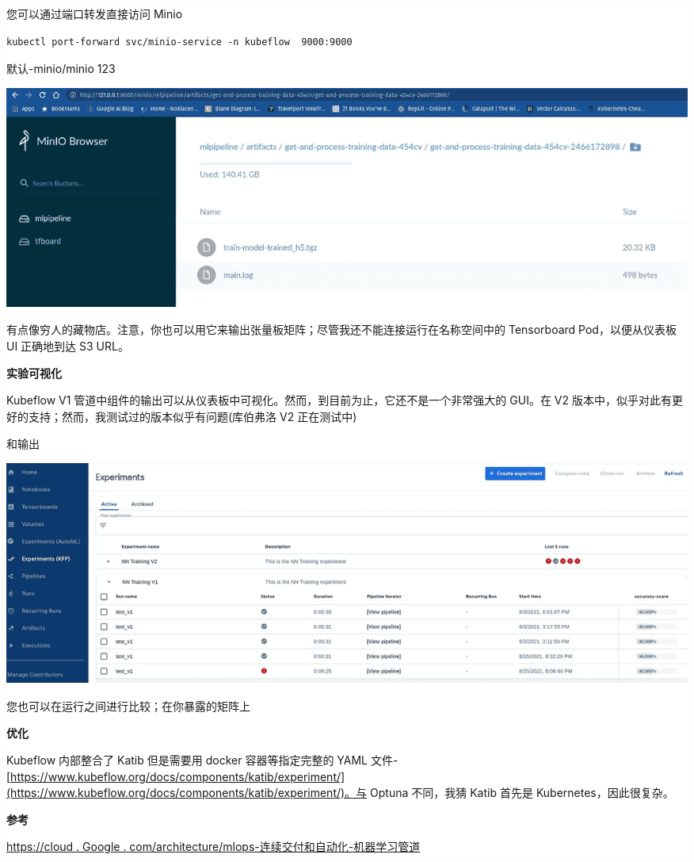 您可以通过端口转发直接访问 Minio

```
kubectl port-forward svc/minio-service -n kubeflow  9000:9000
```

默认-minio/minio 123

![](img/f8ea2f83bc16dfb7f918510e220af4aa.png)

有点像穷人的藏物店。注意，你也可以用它来输出张量板矩阵；尽管我还不能连接运行在名称空间中的 Tensorboard Pod，以便从仪表板 UI 正确地到达 S3 URL。

**实验可视化**

Kubeflow V1 管道中组件的输出可以从仪表板中可视化。然而，到目前为止，它还不是一个非常强大的 GUI。在 V2 版本中，似乎对此有更好的支持；然而，我测试过的版本似乎有问题(库伯弗洛 V2 正在测试中)

和输出

![](img/293ad65f305a195f1780b2e50741a450.png)

您也可以在运行之间进行比较；在你暴露的矩阵上

**优化**

Kubeflow 内部整合了 Katib 但是需要用 docker 容器等指定完整的 YAML 文件-[https://www.kubeflow.org/docs/components/katib/experiment/](https://www.kubeflow.org/docs/components/katib/experiment/)。与 Optuna 不同，我猜 Katib 首先是 Kubernetes，因此很复杂。

**参考**

[https://cloud . Google . com/architecture/mlops-连续交付和自动化-机器学习管道](https://cloud.google.com/architecture/mlops-continuous-delivery-and-automation-pipelines-in-machine-learning)